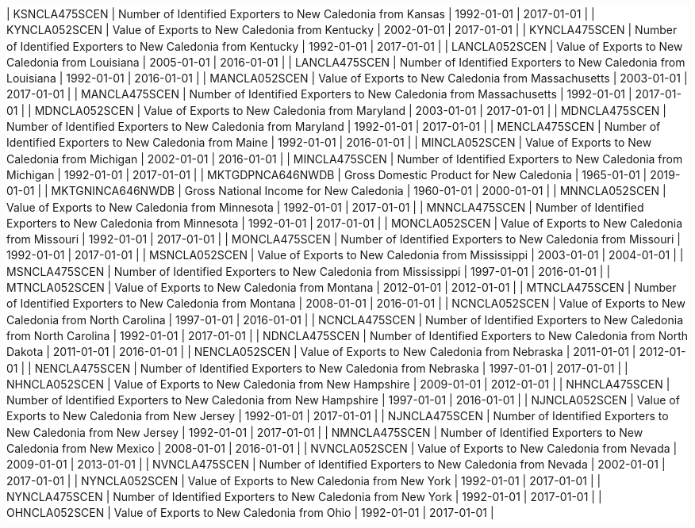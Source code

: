 | KSNCLA475SCEN     | Number of Identified Exporters to New Caledonia from Kansas                  | 1992-01-01          | 2017-01-01        |
| KYNCLA052SCEN     | Value of Exports to New Caledonia from Kentucky                              | 2002-01-01          | 2017-01-01        |
| KYNCLA475SCEN     | Number of Identified Exporters to New Caledonia from Kentucky                | 1992-01-01          | 2017-01-01        |
| LANCLA052SCEN     | Value of Exports to New Caledonia from Louisiana                             | 2005-01-01          | 2016-01-01        |
| LANCLA475SCEN     | Number of Identified Exporters to New Caledonia from Louisiana               | 1992-01-01          | 2016-01-01        |
| MANCLA052SCEN     | Value of Exports to New Caledonia from Massachusetts                         | 2003-01-01          | 2017-01-01        |
| MANCLA475SCEN     | Number of Identified Exporters to New Caledonia from Massachusetts           | 1992-01-01          | 2017-01-01        |
| MDNCLA052SCEN     | Value of Exports to New Caledonia from Maryland                              | 2003-01-01          | 2017-01-01        |
| MDNCLA475SCEN     | Number of Identified Exporters to New Caledonia from Maryland                | 1992-01-01          | 2017-01-01        |
| MENCLA475SCEN     | Number of Identified Exporters to New Caledonia from Maine                   | 1992-01-01          | 2016-01-01        |
| MINCLA052SCEN     | Value of Exports to New Caledonia from Michigan                              | 2002-01-01          | 2016-01-01        |
| MINCLA475SCEN     | Number of Identified Exporters to New Caledonia from Michigan                | 1992-01-01          | 2017-01-01        |
| MKTGDPNCA646NWDB  | Gross Domestic Product for New Caledonia                                     | 1965-01-01          | 2019-01-01        |
| MKTGNINCA646NWDB  | Gross National Income for New Caledonia                                      | 1960-01-01          | 2000-01-01        |
| MNNCLA052SCEN     | Value of Exports to New Caledonia from Minnesota                             | 1992-01-01          | 2017-01-01        |
| MNNCLA475SCEN     | Number of Identified Exporters to New Caledonia from Minnesota               | 1992-01-01          | 2017-01-01        |
| MONCLA052SCEN     | Value of Exports to New Caledonia from Missouri                              | 1992-01-01          | 2017-01-01        |
| MONCLA475SCEN     | Number of Identified Exporters to New Caledonia from Missouri                | 1992-01-01          | 2017-01-01        |
| MSNCLA052SCEN     | Value of Exports to New Caledonia from Mississippi                           | 2003-01-01          | 2004-01-01        |
| MSNCLA475SCEN     | Number of Identified Exporters to New Caledonia from Mississippi             | 1997-01-01          | 2016-01-01        |
| MTNCLA052SCEN     | Value of Exports to New Caledonia from Montana                               | 2012-01-01          | 2012-01-01        |
| MTNCLA475SCEN     | Number of Identified Exporters to New Caledonia from Montana                 | 2008-01-01          | 2016-01-01        |
| NCNCLA052SCEN     | Value of Exports to New Caledonia from North Carolina                        | 1997-01-01          | 2016-01-01        |
| NCNCLA475SCEN     | Number of Identified Exporters to New Caledonia from North Carolina          | 1992-01-01          | 2017-01-01        |
| NDNCLA475SCEN     | Number of Identified Exporters to New Caledonia from North Dakota            | 2011-01-01          | 2016-01-01        |
| NENCLA052SCEN     | Value of Exports to New Caledonia from Nebraska                              | 2011-01-01          | 2012-01-01        |
| NENCLA475SCEN     | Number of Identified Exporters to New Caledonia from Nebraska                | 1997-01-01          | 2017-01-01        |
| NHNCLA052SCEN     | Value of Exports to New Caledonia from New Hampshire                         | 2009-01-01          | 2012-01-01        |
| NHNCLA475SCEN     | Number of Identified Exporters to New Caledonia from New Hampshire           | 1997-01-01          | 2016-01-01        |
| NJNCLA052SCEN     | Value of Exports to New Caledonia from New Jersey                            | 1992-01-01          | 2017-01-01        |
| NJNCLA475SCEN     | Number of Identified Exporters to New Caledonia from New Jersey              | 1992-01-01          | 2017-01-01        |
| NMNCLA475SCEN     | Number of Identified Exporters to New Caledonia from New Mexico              | 2008-01-01          | 2016-01-01        |
| NVNCLA052SCEN     | Value of Exports to New Caledonia from Nevada                                | 2009-01-01          | 2013-01-01        |
| NVNCLA475SCEN     | Number of Identified Exporters to New Caledonia from Nevada                  | 2002-01-01          | 2017-01-01        |
| NYNCLA052SCEN     | Value of Exports to New Caledonia from New York                              | 1992-01-01          | 2017-01-01        |
| NYNCLA475SCEN     | Number of Identified Exporters to New Caledonia from New York                | 1992-01-01          | 2017-01-01        |
| OHNCLA052SCEN     | Value of Exports to New Caledonia from Ohio                                  | 1992-01-01          | 2017-01-01        |